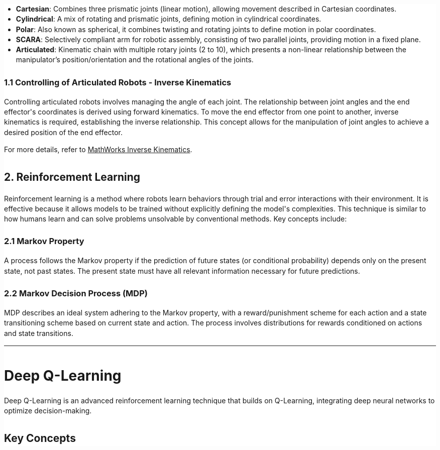 - **Cartesian**: Combines three prismatic joints (linear motion), allowing movement described in Cartesian coordinates.
- **Cylindrical**: A mix of rotating and prismatic joints, defining motion in cylindrical coordinates.
- **Polar**: Also known as spherical, it combines twisting and rotating joints to define motion in polar coordinates.
- **SCARA**: Selectively compliant arm for robotic assembly, consisting of two parallel joints, providing motion in a fixed plane.
- **Articulated**: Kinematic chain with multiple rotary joints (2 to 10), which presents a non-linear relationship between the manipulator’s position/orientation and the rotational angles of the joints.

### 1.1 Controlling of Articulated Robots - Inverse Kinematics

Controlling articulated robots involves managing the angle of each joint. The relationship between joint angles and the end effector's coordinates is derived using forward kinematics. To move the end effector from one point to another, inverse kinematics is required, establishing the inverse relationship. This concept allows for the manipulation of joint angles to achieve a desired position of the end effector.

For more details, refer to [MathWorks Inverse Kinematics](https://www.mathworks.com/discovery/inverse-kinematics.html).

## 2. Reinforcement Learning

Reinforcement learning is a method where robots learn behaviors through trial and error interactions with their environment. It is effective because it allows models to be trained without explicitly defining the model's complexities. This technique is similar to how humans learn and can solve problems unsolvable by conventional methods. Key concepts include:

### 2.1 Markov Property

A process follows the Markov property if the prediction of future states (or conditional probability) depends only on the present state, not past states. The present state must have all relevant information necessary for future predictions.

### 2.2 Markov Decision Process (MDP)

MDP describes an ideal system adhering to the Markov property, with a reward/punishment scheme for each action and a state transitioning scheme based on current state and action. The process involves distributions for rewards conditioned on actions and state transitions.

---


# Deep Q-Learning

Deep Q-Learning is an advanced reinforcement learning technique that builds on Q-Learning, integrating deep neural networks to optimize decision-making.

## Key Concepts
